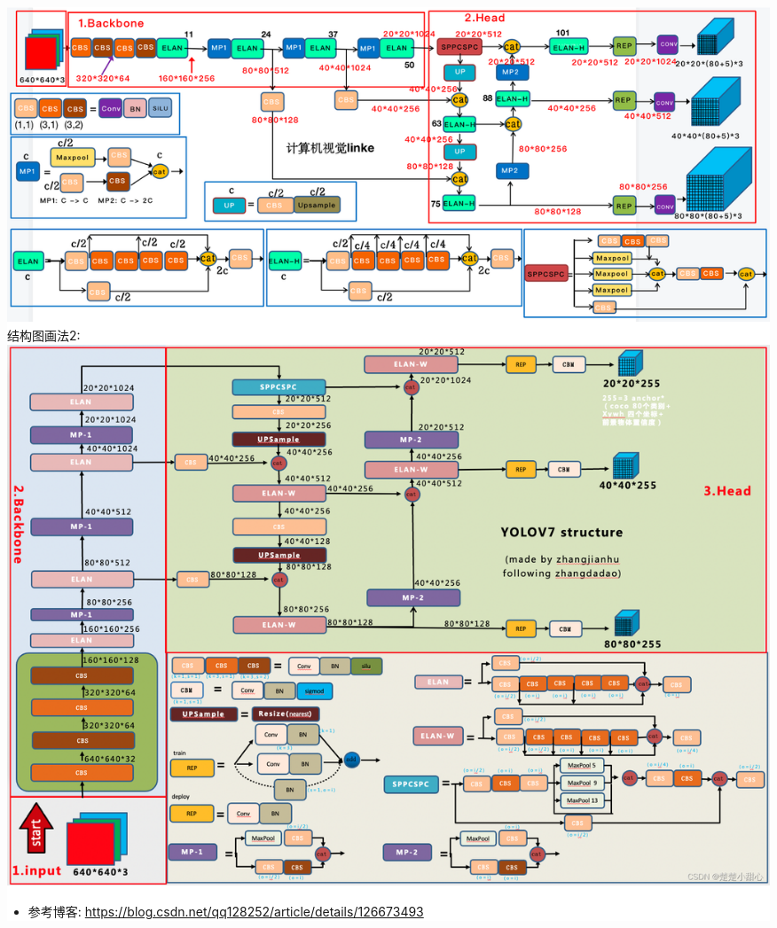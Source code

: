 ![](notes_images/YOLOv7_网络结构_画法1.png)
结构图画法2:
![](notes_images/YOLOv7_网络结构_画法2.png)
  - 参考博客: https://blog.csdn.net/qq128252/article/details/126673493
